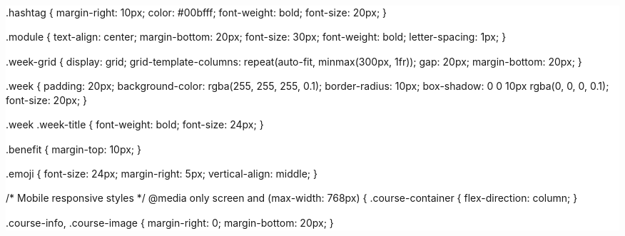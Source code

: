 .hashtag {
  margin-right: 10px;
  color: #00bfff;
  font-weight: bold;
  font-size: 20px;
}

.module {
  text-align: center;
  margin-bottom: 20px;
  font-size: 30px;
  font-weight: bold;
  letter-spacing: 1px;
}

.week-grid {
  display: grid;
  grid-template-columns: repeat(auto-fit, minmax(300px, 1fr));
  gap: 20px;
  margin-bottom: 20px;
}

.week {
  padding: 20px;
  background-color: rgba(255, 255, 255, 0.1);
  border-radius: 10px;
  box-shadow: 0 0 10px rgba(0, 0, 0, 0.1);
  font-size: 20px;
}

.week .week-title {
  font-weight: bold;
  font-size: 24px;
}

.benefit {
  margin-top: 10px;
}

.emoji {
  font-size: 24px;
  margin-right: 5px;
  vertical-align: middle;
}

/* Mobile responsive styles */
@media only screen and (max-width: 768px) {
  .course-container {
    flex-direction: column;
  }

  .course-info,
  .course-image {
    margin-right: 0;
    margin-bottom: 20px;
  }
